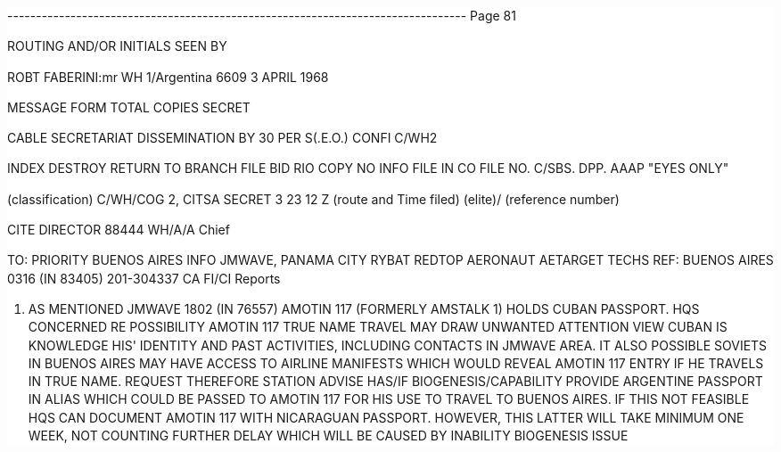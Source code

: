
-------------------------------------------------------------------------------- Page 81

ROUTING AND/OR INITIALS SEEN BY

ROBT FABERINI:mr
WH 1/Argentina
6609
3 APRIL 1968

MESSAGE FORM
TOTAL COPIES
SECRET

CABLE SECRETARIAT DISSEMINATION
BY 30 PER S(.E.O.)
CONFI C/WH2

INDEX DESTROY RETURN TO BRANCH FILE BID
RIO COPY NO INFO
FILE IN CO FILE NO.
C/SBS. DPP. AAAP
"EYES ONLY"

(classification) C/WH/COG 2, CITSA
SECRET 3 23 12 Z
(route and Time filed)
(elite)/
(reference number)

CITE DIRECTOR 88444
WH/A/A
Chief

TO:
PRIORITY BUENOS AIRES INFO JMWAVE, PANAMA CITY
RYBAT REDTOP AERONAUT AETARGET TECHS
REF: BUENOS AIRES 0316 (IN 83405) 201-304337
CA
FI/CI
Reports

1. AS MENTIONED JMWAVE 1802 (IN 76557) AMOTIN 117
   (FORMERLY AMSTALK 1) HOLDS CUBAN PASSPORT. HQS CONCERNED RE
   POSSIBILITY AMOTIN 117 TRUE NAME TRAVEL MAY DRAW UNWANTED
   ATTENTION VIEW CUBAN IS KNOWLEDGE HIS' IDENTITY AND PAST
   ACTIVITIES, INCLUDING CONTACTS IN JMWAVE AREA. IT ALSO POSSIBLE
   SOVIETS IN BUENOS AIRES MAY HAVE ACCESS TO AIRLINE MANIFESTS
   WHICH WOULD REVEAL AMOTIN 117 ENTRY IF HE TRAVELS IN TRUE NAME.
   REQUEST THEREFORE STATION ADVISE HAS/IF BIOGENESIS/CAPABILITY PROVIDE
   ARGENTINE PASSPORT IN ALIAS WHICH COULD BE PASSED TO AMOTIN 117
   FOR HIS USE TO TRAVEL TO BUENOS AIRES. IF THIS NOT FEASIBLE
   HQS CAN DOCUMENT AMOTIN 117 WITH NICARAGUAN PASSPORT. HOWEVER,
   THIS LATTER WILL TAKE MINIMUM ONE WEEK, NOT COUNTING FURTHER
   DELAY WHICH WILL BE CAUSED BY INABILITY BIOGENESIS ISSUE
